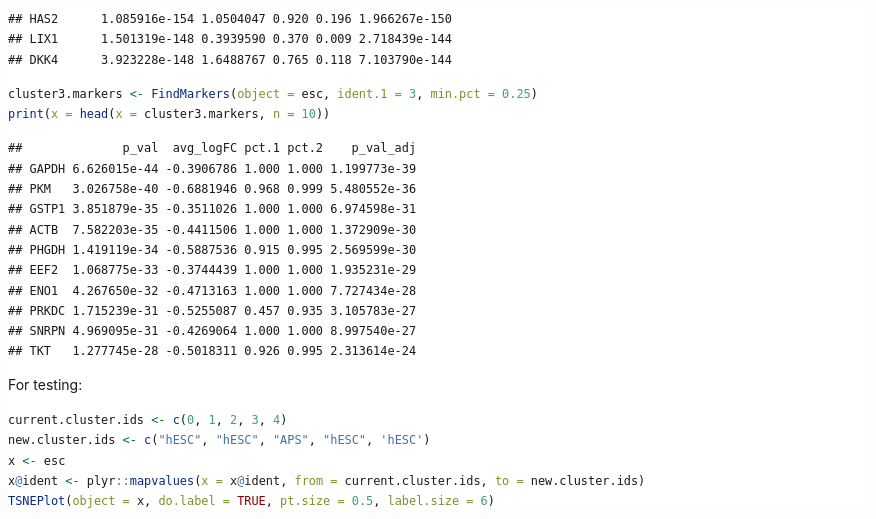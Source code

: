     ## HAS2      1.085916e-154 1.0504047 0.920 0.196 1.966267e-150
    ## LIX1      1.501319e-148 0.3939590 0.370 0.009 2.718439e-144
    ## DKK4      3.923228e-148 1.6488767 0.765 0.118 7.103790e-144

``` r
cluster3.markers <- FindMarkers(object = esc, ident.1 = 3, min.pct = 0.25)
print(x = head(x = cluster3.markers, n = 10))
```

    ##              p_val  avg_logFC pct.1 pct.2    p_val_adj
    ## GAPDH 6.626015e-44 -0.3906786 1.000 1.000 1.199773e-39
    ## PKM   3.026758e-40 -0.6881946 0.968 0.999 5.480552e-36
    ## GSTP1 3.851879e-35 -0.3511026 1.000 1.000 6.974598e-31
    ## ACTB  7.582203e-35 -0.4411506 1.000 1.000 1.372909e-30
    ## PHGDH 1.419119e-34 -0.5887536 0.915 0.995 2.569599e-30
    ## EEF2  1.068775e-33 -0.3744439 1.000 1.000 1.935231e-29
    ## ENO1  4.267650e-32 -0.4713163 1.000 1.000 7.727434e-28
    ## PRKDC 1.715239e-31 -0.5255087 0.457 0.935 3.105783e-27
    ## SNRPN 4.969095e-31 -0.4269064 1.000 1.000 8.997540e-27
    ## TKT   1.277745e-28 -0.5018311 0.926 0.995 2.313614e-24

For testing:

``` r
current.cluster.ids <- c(0, 1, 2, 3, 4)
new.cluster.ids <- c("hESC", "hESC", "APS", "hESC", 'hESC')
x <- esc
x@ident <- plyr::mapvalues(x = x@ident, from = current.cluster.ids, to = new.cluster.ids)
TSNEPlot(object = x, do.label = TRUE, pt.size = 0.5, label.size = 6)
```
